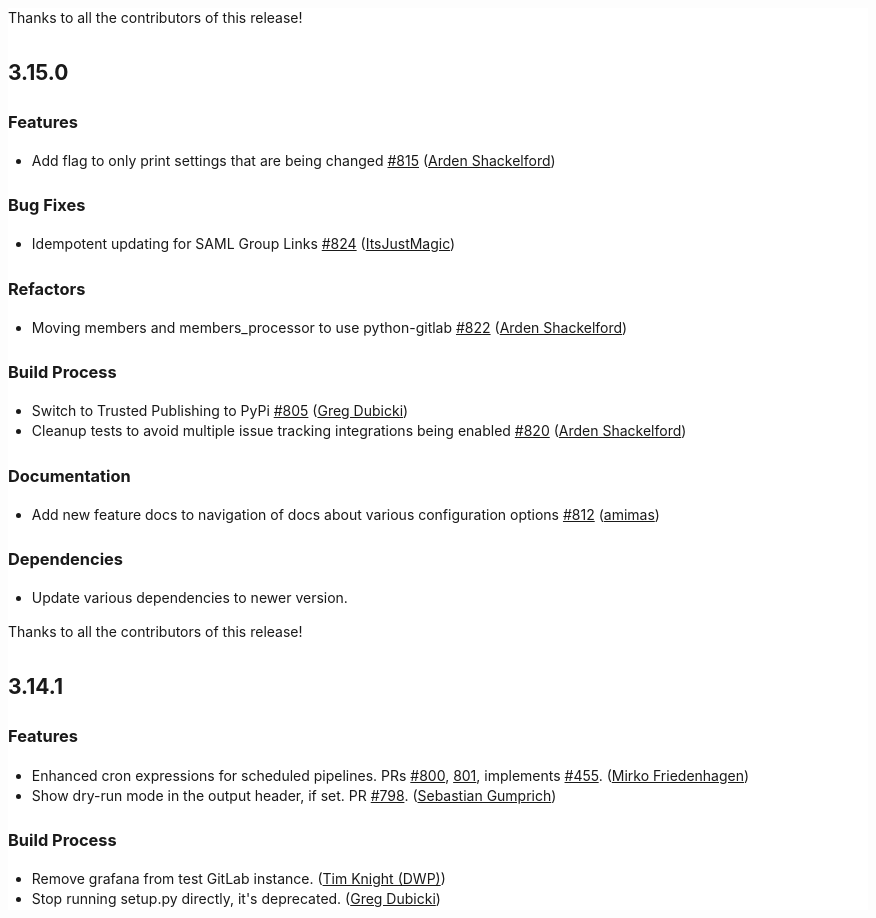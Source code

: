 Thanks to all the contributors of this release!

## 3.15.0

### Features

* Add flag to only print settings that are being changed [#815](https://github.com/gitlabform/gitlabform/pull/814) ([Arden Shackelford](https://github.com/Shackelford-Arden))

### Bug Fixes

* Idempotent updating for SAML Group Links [#824](https://github.com/gitlabform/gitlabform/pull/824) ([ItsJustMagic](https://github.com/ItsJustMagic))

### Refactors

* Moving members and members_processor to use python-gitlab [#822](https://github.com/gitlabform/gitlabform/pull/822) ([Arden Shackelford](https://github.com/Shackelford-Arden))

### Build Process

* Switch to Trusted Publishing to PyPi [#805](https://github.com/gitlabform/gitlabform/pull/805) ([Greg Dubicki](https://github.com/gdubicki))
* Cleanup tests to avoid multiple issue tracking integrations being enabled [#820](https://github.com/gitlabform/gitlabform/pull/820) ([Arden Shackelford](https://github.com/Shackelford-Arden))

### Documentation

* Add new feature docs to navigation of docs about various configuration options [#812](https://github.com/gitlabform/gitlabform/pull/812) ([amimas](https://github.com/amimas))

### Dependencies

* Update various dependencies to newer version.

Thanks to all the contributors of this release!

## 3.14.1

### Features

* Enhanced cron expressions for scheduled pipelines. PRs [#800](https://github.com/gitlabform/gitlabform/pull/800), [801](https://github.com/gitlabform/gitlabform/pull/801), implements [#455](https://github.com/gitlabform/gitlabform/issues/455). ([Mirko Friedenhagen](https://github.com/mfriedenhagen))
* Show dry-run mode in the output header, if set. PR [#798](https://github.com/gitlabform/gitlabform/pull/798). ([Sebastian Gumprich](https://github.com/rndmh3ro))

### Build Process

* Remove grafana from test GitLab instance. ([Tim Knight (DWP)](https://github.com/TimKnight-DWP))
* Stop running setup.py directly, it's deprecated. ([Greg Dubicki](https://github.com/gdubicki))
